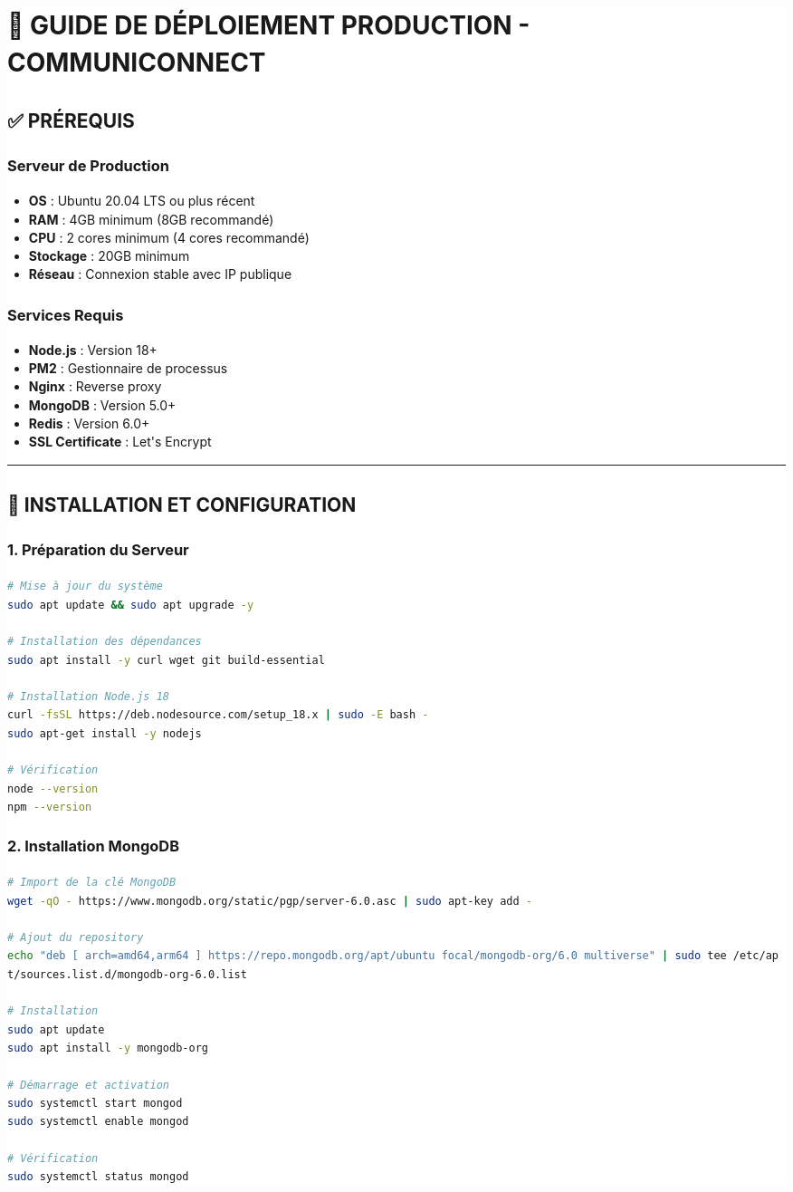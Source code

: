 # 🚀 GUIDE DE DÉPLOIEMENT PRODUCTION - COMMUNICONNECT

## ✅ **PRÉREQUIS**

### **Serveur de Production**
- **OS** : Ubuntu 20.04 LTS ou plus récent
- **RAM** : 4GB minimum (8GB recommandé)
- **CPU** : 2 cores minimum (4 cores recommandé)
- **Stockage** : 20GB minimum
- **Réseau** : Connexion stable avec IP publique

### **Services Requis**
- **Node.js** : Version 18+ 
- **PM2** : Gestionnaire de processus
- **Nginx** : Reverse proxy
- **MongoDB** : Version 5.0+
- **Redis** : Version 6.0+
- **SSL Certificate** : Let's Encrypt

---

## 🔧 **INSTALLATION ET CONFIGURATION**

### **1. Préparation du Serveur**

```bash
# Mise à jour du système
sudo apt update && sudo apt upgrade -y

# Installation des dépendances
sudo apt install -y curl wget git build-essential

# Installation Node.js 18
curl -fsSL https://deb.nodesource.com/setup_18.x | sudo -E bash -
sudo apt-get install -y nodejs

# Vérification
node --version
npm --version
```

### **2. Installation MongoDB**

```bash
# Import de la clé MongoDB
wget -qO - https://www.mongodb.org/static/pgp/server-6.0.asc | sudo apt-key add -

# Ajout du repository
echo "deb [ arch=amd64,arm64 ] https://repo.mongodb.org/apt/ubuntu focal/mongodb-org/6.0 multiverse" | sudo tee /etc/apt/sources.list.d/mongodb-org-6.0.list

# Installation
sudo apt update
sudo apt install -y mongodb-org

# Démarrage et activation
sudo systemctl start mongod
sudo systemctl enable mongod

# Vérification
sudo systemctl status mongod
```